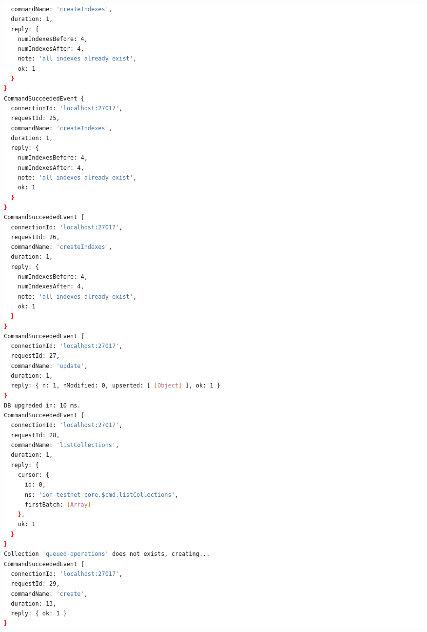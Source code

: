 ```bash
  commandName: 'createIndexes',
  duration: 1,
  reply: {
    numIndexesBefore: 4,
    numIndexesAfter: 4,
    note: 'all indexes already exist',
    ok: 1
  }
}
CommandSucceededEvent {
  connectionId: 'localhost:27017',
  requestId: 25,
  commandName: 'createIndexes',
  duration: 1,
  reply: {
    numIndexesBefore: 4,
    numIndexesAfter: 4,
    note: 'all indexes already exist',
    ok: 1
  }
}
CommandSucceededEvent {
  connectionId: 'localhost:27017',
  requestId: 26,
  commandName: 'createIndexes',
  duration: 1,
  reply: {
    numIndexesBefore: 4,
    numIndexesAfter: 4,
    note: 'all indexes already exist',
    ok: 1
  }
}
CommandSucceededEvent {
  connectionId: 'localhost:27017',
  requestId: 27,
  commandName: 'update',
  duration: 1,
  reply: { n: 1, nModified: 0, upserted: [ [Object] ], ok: 1 }
}
DB upgraded in: 10 ms.
CommandSucceededEvent {
  connectionId: 'localhost:27017',
  requestId: 28,
  commandName: 'listCollections',
  duration: 1,
  reply: {
    cursor: {
      id: 0,
      ns: 'ion-testnet-core.$cmd.listCollections',
      firstBatch: [Array]
    },
    ok: 1
  }
}
Collection 'queued-operations' does not exists, creating...
CommandSucceededEvent {
  connectionId: 'localhost:27017',
  requestId: 29,
  commandName: 'create',
  duration: 13,
  reply: { ok: 1 }
}
```